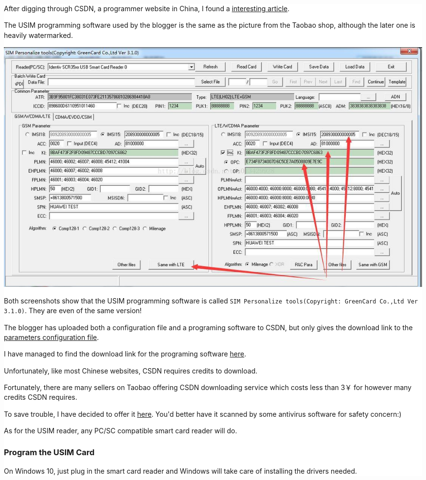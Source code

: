 After digging through CSDN, a programmer website in China, I found a [interesting article](https://blog.csdn.net/u013429928/article/details/75319585). 

The USIM programming software used by the blogger is the same as the picture from the Taobao shop, although the later one is heavily watermarked.

![USIM programming software](/images/sim_personalize_tools.jpg) 

Both screenshots show that the USIM programming software is called `SIM Personalize tools(Copyright: GreenCard Co.,Ltd Ver 3.1.0)`. They are even of the same version!

The blogger has uploaded both a configuration file and a programing software to CSDN, but only gives the download link to the [parameters configuration file](https://download.csdn.net/download/u013429928/10137875). 

I have managed to find the download link for the programing software [here](https://download.csdn.net/download/u013429928/10125492).

Unfortunately, like most Chinese websites, CSDN requires credits to download. 

Fortunately, there are many sellers on Taobao offering CSDN downloading service which costs less than 3￥ for however many credits CSDN requires.

To save trouble, I have decided to offer it [here](https://mega.nz/#!KG5VCSxI!W8-nxXkc5cqQ8Bk1GFvinyNltKJuMZ7kgTIk-xCKaBs). You'd better have it scanned by some antivirus software for safety concern:)

As for the USIM reader, any PC/SC compatible smart card reader will do.

### Program the USIM Card
On Windows 10, just plug in the smart card reader and Windows will take care of installing the drivers needed.
